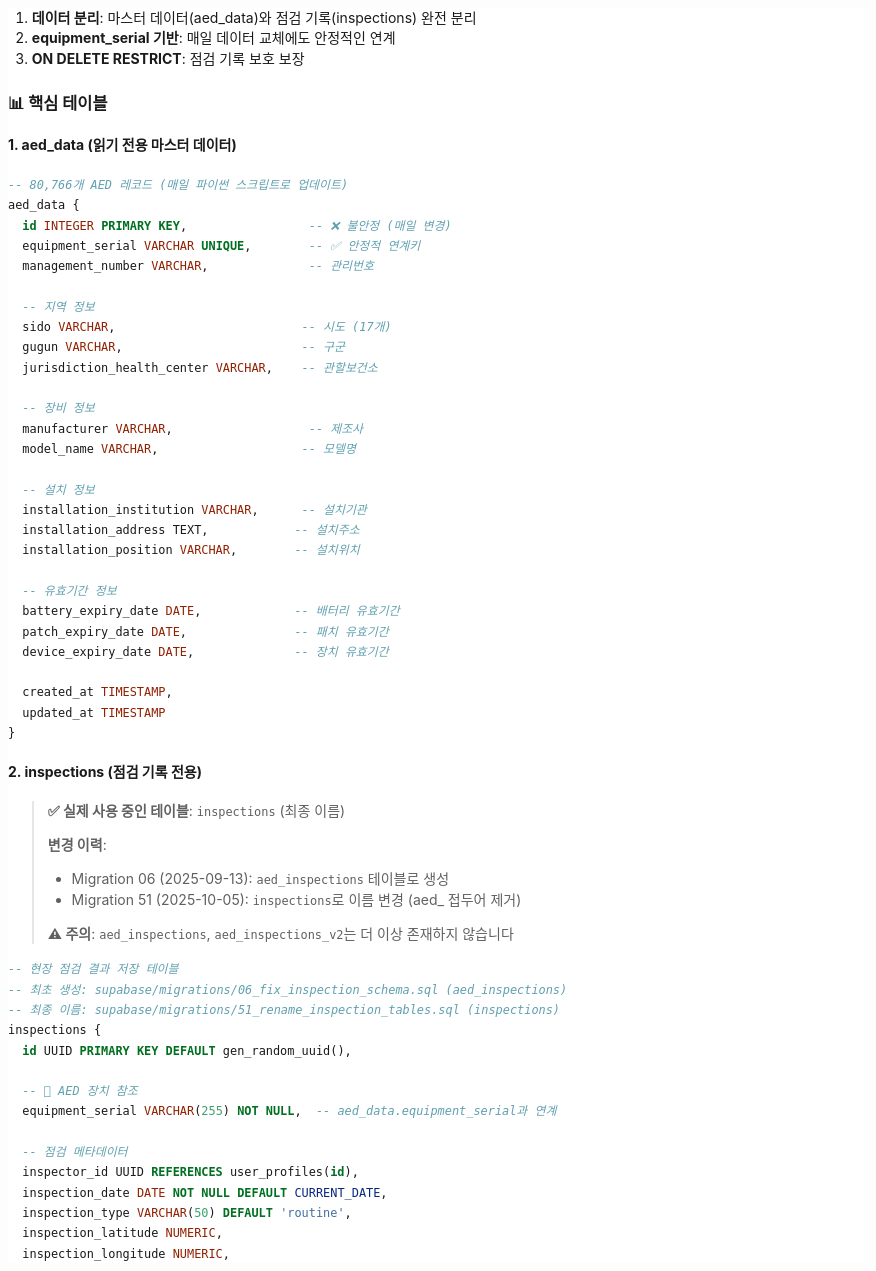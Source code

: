 1. **데이터 분리**: 마스터 데이터(aed_data)와 점검 기록(inspections) 완전 분리
2. **equipment_serial 기반**: 매일 데이터 교체에도 안정적인 연계
3. **ON DELETE RESTRICT**: 점검 기록 보호 보장

### 📊 핵심 테이블

#### 1. aed_data (읽기 전용 마스터 데이터)
```sql
-- 80,766개 AED 레코드 (매일 파이썬 스크립트로 업데이트)
aed_data {
  id INTEGER PRIMARY KEY,                 -- ❌ 불안정 (매일 변경)
  equipment_serial VARCHAR UNIQUE,        -- ✅ 안정적 연계키
  management_number VARCHAR,              -- 관리번호

  -- 지역 정보
  sido VARCHAR,                          -- 시도 (17개)
  gugun VARCHAR,                         -- 구군
  jurisdiction_health_center VARCHAR,    -- 관할보건소

  -- 장비 정보
  manufacturer VARCHAR,                   -- 제조사
  model_name VARCHAR,                    -- 모델명

  -- 설치 정보
  installation_institution VARCHAR,      -- 설치기관
  installation_address TEXT,            -- 설치주소
  installation_position VARCHAR,        -- 설치위치

  -- 유효기간 정보
  battery_expiry_date DATE,             -- 배터리 유효기간
  patch_expiry_date DATE,               -- 패치 유효기간
  device_expiry_date DATE,              -- 장치 유효기간

  created_at TIMESTAMP,
  updated_at TIMESTAMP
}
```

#### 2. inspections (점검 기록 전용)
> **✅ 실제 사용 중인 테이블**: `inspections` (최종 이름)
>
> **변경 이력**:
> - Migration 06 (2025-09-13): `aed_inspections` 테이블로 생성
> - Migration 51 (2025-10-05): `inspections`로 이름 변경 (aed_ 접두어 제거)
>
> **⚠️ 주의**: `aed_inspections`, `aed_inspections_v2`는 더 이상 존재하지 않습니다

```sql
-- 현장 점검 결과 저장 테이블
-- 최초 생성: supabase/migrations/06_fix_inspection_schema.sql (aed_inspections)
-- 최종 이름: supabase/migrations/51_rename_inspection_tables.sql (inspections)
inspections {
  id UUID PRIMARY KEY DEFAULT gen_random_uuid(),

  -- 🔑 AED 장치 참조
  equipment_serial VARCHAR(255) NOT NULL,  -- aed_data.equipment_serial과 연계

  -- 점검 메타데이터
  inspector_id UUID REFERENCES user_profiles(id),
  inspection_date DATE NOT NULL DEFAULT CURRENT_DATE,
  inspection_type VARCHAR(50) DEFAULT 'routine',
  inspection_latitude NUMERIC,
  inspection_longitude NUMERIC,

```